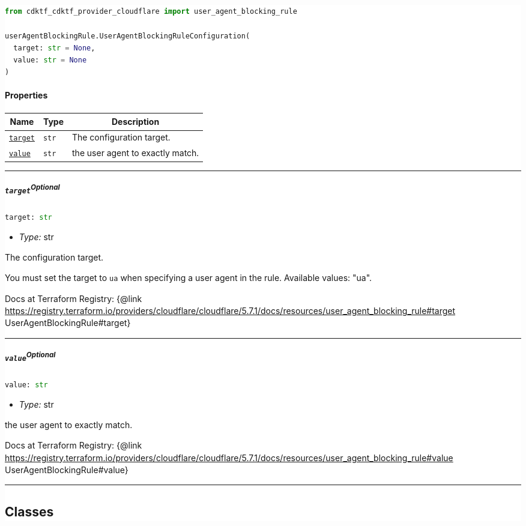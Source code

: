 ```python
from cdktf_cdktf_provider_cloudflare import user_agent_blocking_rule

userAgentBlockingRule.UserAgentBlockingRuleConfiguration(
  target: str = None,
  value: str = None
)
```

#### Properties <a name="Properties" id="Properties"></a>

| **Name** | **Type** | **Description** |
| --- | --- | --- |
| <code><a href="#@cdktf/provider-cloudflare.userAgentBlockingRule.UserAgentBlockingRuleConfiguration.property.target">target</a></code> | <code>str</code> | The configuration target. |
| <code><a href="#@cdktf/provider-cloudflare.userAgentBlockingRule.UserAgentBlockingRuleConfiguration.property.value">value</a></code> | <code>str</code> | the user agent to exactly match. |

---

##### `target`<sup>Optional</sup> <a name="target" id="@cdktf/provider-cloudflare.userAgentBlockingRule.UserAgentBlockingRuleConfiguration.property.target"></a>

```python
target: str
```

- *Type:* str

The configuration target.

You must set the target to `ua` when specifying a user agent in the rule.
Available values: "ua".

Docs at Terraform Registry: {@link https://registry.terraform.io/providers/cloudflare/cloudflare/5.7.1/docs/resources/user_agent_blocking_rule#target UserAgentBlockingRule#target}

---

##### `value`<sup>Optional</sup> <a name="value" id="@cdktf/provider-cloudflare.userAgentBlockingRule.UserAgentBlockingRuleConfiguration.property.value"></a>

```python
value: str
```

- *Type:* str

the user agent to exactly match.

Docs at Terraform Registry: {@link https://registry.terraform.io/providers/cloudflare/cloudflare/5.7.1/docs/resources/user_agent_blocking_rule#value UserAgentBlockingRule#value}

---

## Classes <a name="Classes" id="Classes"></a>
